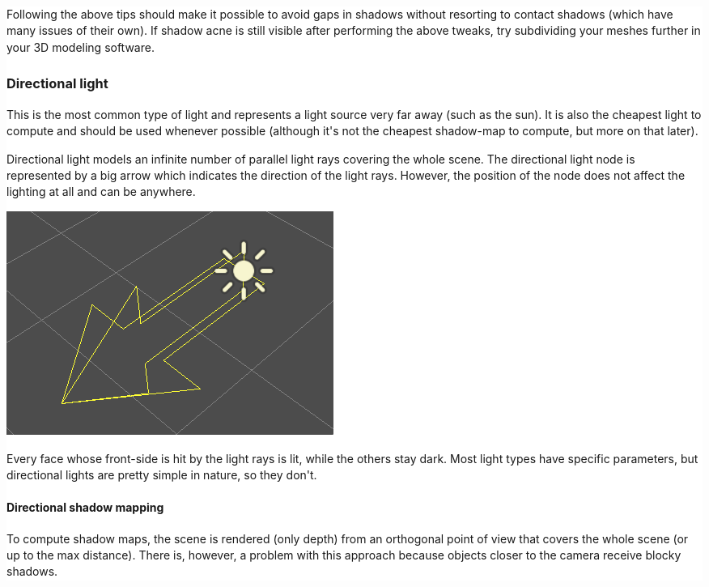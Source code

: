 Following the above tips should make it possible to avoid gaps in shadows without
resorting to contact shadows (which have many issues of their own).
If shadow acne is still visible after performing the above tweaks,
try subdividing your meshes further in your 3D modeling software.

### Directional light

This is the most common type of light and represents a light source
very far away (such as the sun). It is also the cheapest light to compute and should be used whenever possible
(although it's not the cheapest shadow-map to compute, but more on that later).

Directional light models an infinite number of parallel light rays
covering the whole scene. The directional light node is represented by a big arrow which
indicates the direction of the light rays. However, the position of the node
does not affect the lighting at all and can be anywhere.

![](img/light_directional.png)

Every face whose front-side is hit by the light rays is lit, while the others stay dark. Most light types
have specific parameters, but directional lights are pretty simple in nature, so they don't.

#### Directional shadow mapping

To compute shadow maps, the scene is rendered (only depth) from an orthogonal point of view that covers
the whole scene (or up to the max distance). There is, however, a problem with this approach because objects
closer to the camera receive blocky shadows.
